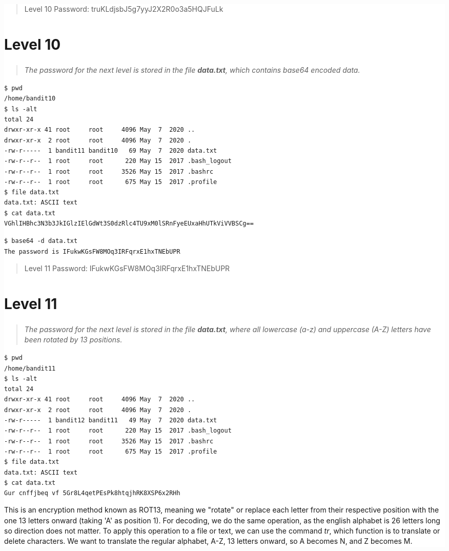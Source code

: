 >Level 10 Password: truKLdjsbJ5g7yyJ2X2R0o3a5HQJFuLk
# Level 10
>*The password for the next level is stored in the file **data.txt**, which contains base64 encoded data.*

```shell
$ pwd
/home/bandit10
$ ls -alt
total 24  
drwxr-xr-x 41 root     root     4096 May  7  2020 ..  
drwxr-xr-x  2 root     root     4096 May  7  2020 .  
-rw-r-----  1 bandit11 bandit10   69 May  7  2020 data.txt  
-rw-r--r--  1 root     root      220 May 15  2017 .bash_logout  
-rw-r--r--  1 root     root     3526 May 15  2017 .bashrc  
-rw-r--r--  1 root     root      675 May 15  2017 .profile
$ file data.txt
data.txt: ASCII text
$ cat data.txt
VGhlIHBhc3N3b3JkIGlzIElGdWt3S0dzRlc4TU9xM0lSRnFyeEUxaHhUTkViVVBSCg==
```

```shell
$ base64 -d data.txt
The password is IFukwKGsFW8MOq3IRFqrxE1hxTNEbUPR
```

>Level 11 Password: IFukwKGsFW8MOq3IRFqrxE1hxTNEbUPR
# Level 11
>*The password for the next level is stored in the file **data.txt**, where all lowercase (a-z) and uppercase (A-Z) letters have been rotated by 13 positions.*

```shell
$ pwd
/home/bandit11
$ ls -alt
total 24  
drwxr-xr-x 41 root     root     4096 May  7  2020 ..  
drwxr-xr-x  2 root     root     4096 May  7  2020 .  
-rw-r-----  1 bandit12 bandit11   49 May  7  2020 data.txt  
-rw-r--r--  1 root     root      220 May 15  2017 .bash_logout  
-rw-r--r--  1 root     root     3526 May 15  2017 .bashrc  
-rw-r--r--  1 root     root      675 May 15  2017 .profile
$ file data.txt
data.txt: ASCII text
$ cat data.txt
Gur cnffjbeq vf 5Gr8L4qetPEsPk8htqjhRK8XSP6x2RHh
```

This is an encryption method known as ROT13, meaning we "rotate" or replace each letter from their respective position with the one 13 letters onward (taking 'A' as position 1). For decoding, we do the same operation, as the english alphabet is 26 letters long so direction does not matter. To apply this operation to a file or text, we can use the command *tr*, which function is to translate or delete characters. We want to translate the regular alphabet, A-Z, 13 letters onward, so A becomes N, and Z becomes M.
